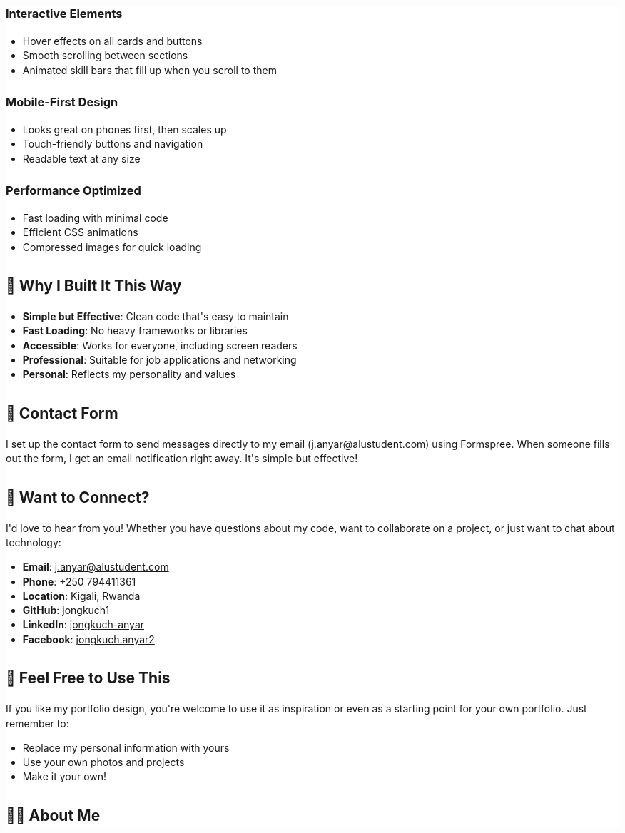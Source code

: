 ### Interactive Elements
- Hover effects on all cards and buttons
- Smooth scrolling between sections
- Animated skill bars that fill up when you scroll to them

### Mobile-First Design
- Looks great on phones first, then scales up
- Touch-friendly buttons and navigation
- Readable text at any size

### Performance Optimized
- Fast loading with minimal code
- Efficient CSS animations
- Compressed images for quick loading

## 🎯 Why I Built It This Way

- **Simple but Effective**: Clean code that's easy to maintain
- **Fast Loading**: No heavy frameworks or libraries
- **Accessible**: Works for everyone, including screen readers
- **Professional**: Suitable for job applications and networking
- **Personal**: Reflects my personality and values

## 📝 Contact Form

I set up the contact form to send messages directly to my email (j.anyar@alustudent.com) using Formspree. When someone fills out the form, I get an email notification right away. It's simple but effective!

## 🤝 Want to Connect?

I'd love to hear from you! Whether you have questions about my code, want to collaborate on a project, or just want to chat about technology:

- **Email**: j.anyar@alustudent.com
- **Phone**: +250 794411361
- **Location**: Kigali, Rwanda
- **GitHub**: [jongkuch1](https://github.com/jongkuch1)
- **LinkedIn**: [jongkuch-anyar](https://www.linkedin.com/in/jongkuch-anyar-36535131b/)
- **Facebook**: [jongkuch.anyar2](https://www.facebook.com/jongkuch.anyar2)

## 📄 Feel Free to Use This

If you like my portfolio design, you're welcome to use it as inspiration or even as a starting point for your own portfolio. Just remember to:
- Replace my personal information with yours
- Use your own photos and projects
- Make it your own!

## 👨‍💻 About Me
